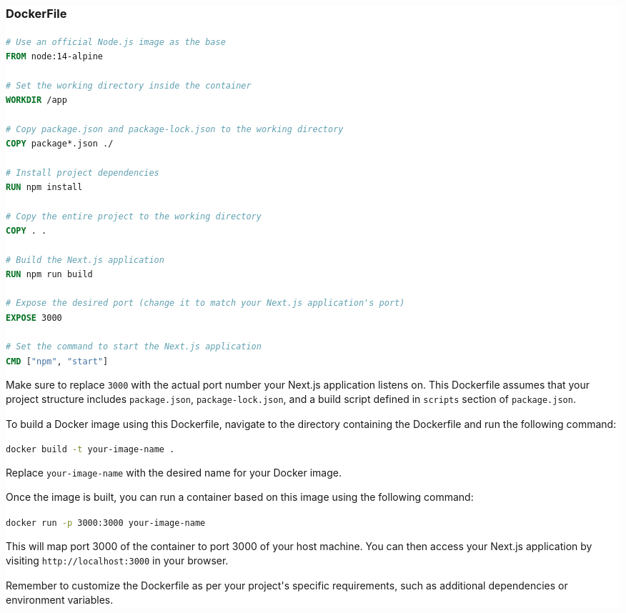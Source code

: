 ### DockerFile

```Dockerfile
# Use an official Node.js image as the base
FROM node:14-alpine

# Set the working directory inside the container
WORKDIR /app

# Copy package.json and package-lock.json to the working directory
COPY package*.json ./

# Install project dependencies
RUN npm install

# Copy the entire project to the working directory
COPY . .

# Build the Next.js application
RUN npm run build

# Expose the desired port (change it to match your Next.js application's port)
EXPOSE 3000

# Set the command to start the Next.js application
CMD ["npm", "start"]
```

Make sure to replace `3000` with the actual port number your Next.js application listens on. This Dockerfile assumes that your project structure includes `package.json`, `package-lock.json`, and a build script defined in `scripts` section of `package.json`.

To build a Docker image using this Dockerfile, navigate to the directory containing the Dockerfile and run the following command:

```bash
docker build -t your-image-name .
```

Replace `your-image-name` with the desired name for your Docker image.

Once the image is built, you can run a container based on this image using the following command:

```bash
docker run -p 3000:3000 your-image-name
```

This will map port 3000 of the container to port 3000 of your host machine. You can then access your Next.js application by visiting `http://localhost:3000` in your browser.

Remember to customize the Dockerfile as per your project's specific requirements, such as additional dependencies or environment variables.
